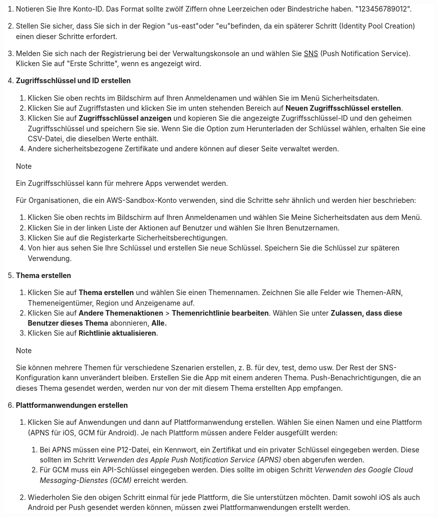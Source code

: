    1. Notieren Sie Ihre Konto-ID. Das Format sollte zwölf Ziffern ohne Leerzeichen oder Bindestriche haben. &quot;123456789012&quot;.
   1. Stellen Sie sicher, dass Sie sich in der Region &quot;us-east&quot;oder &quot;eu&quot;befinden, da ein späterer Schritt (Identity Pool Creation) einen dieser Schritte erfordert.
   1. Melden Sie sich nach der Registrierung bei der Verwaltungskonsole an und wählen Sie [SNS](https://console.aws.amazon.com/sns/) (Push Notification Service). Klicken Sie auf &quot;Erste Schritte&quot;, wenn es angezeigt wird.

1. **Zugriffsschlüssel und ID erstellen**

   1. Klicken Sie oben rechts im Bildschirm auf Ihren Anmeldenamen und wählen Sie im Menü Sicherheitsdaten.
   1. Klicken Sie auf Zugriffstasten und klicken Sie im unten stehenden Bereich auf **Neuen Zugriffsschlüssel erstellen**.
   1. Klicken Sie auf **Zugriffsschlüssel anzeigen** und kopieren Sie die angezeigte Zugriffsschlüssel-ID und den geheimen Zugriffsschlüssel und speichern Sie sie. Wenn Sie die Option zum Herunterladen der Schlüssel wählen, erhalten Sie eine CSV-Datei, die dieselben Werte enthält.
   1. Andere sicherheitsbezogene Zertifikate und andere können auf dieser Seite verwaltet werden.

   >[!NOTE]
   >
   >Ein Zugriffsschlüssel kann für mehrere Apps verwendet werden.

   Für Organisationen, die ein AWS-Sandbox-Konto verwenden, sind die Schritte sehr ähnlich und werden hier beschrieben:

   1. Klicken Sie oben rechts im Bildschirm auf Ihren Anmeldenamen und wählen Sie Meine Sicherheitsdaten aus dem Menü.
   1. Klicken Sie in der linken Liste der Aktionen auf Benutzer und wählen Sie Ihren Benutzernamen.
   1. Klicken Sie auf die Registerkarte Sicherheitsberechtigungen.
   1. Von hier aus sehen Sie Ihre Schlüssel und erstellen Sie neue Schlüssel. Speichern Sie die Schlüssel zur späteren Verwendung.


1. **Thema erstellen**

   1. Klicken Sie auf **Thema erstellen** und wählen Sie einen Themennamen. Zeichnen Sie alle Felder wie Themen-ARN, Themeneigentümer, Region und Anzeigename auf.
   1. Klicken Sie auf **Andere Themenaktionen** > **Themenrichtlinie bearbeiten**. Wählen Sie unter **Zulassen, dass diese Benutzer dieses Thema** abonnieren, **Alle.**
   1. Klicken Sie auf **Richtlinie aktualisieren**.

   >[!NOTE]
   >
   >Sie können mehrere Themen für verschiedene Szenarien erstellen, z. B. für dev, test, demo usw. Der Rest der SNS-Konfiguration kann unverändert bleiben. Erstellen Sie die App mit einem anderen Thema. Push-Benachrichtigungen, die an dieses Thema gesendet werden, werden nur von der mit diesem Thema erstellten App empfangen.

1. **Plattformanwendungen erstellen**

   1. Klicken Sie auf Anwendungen und dann auf Plattformanwendung erstellen. Wählen Sie einen Namen und eine Plattform (APNS für iOS, GCM für Android). Je nach Plattform müssen andere Felder ausgefüllt werden:

      1. Bei APNS müssen eine P12-Datei, ein Kennwort, ein Zertifikat und ein privater Schlüssel eingegeben werden. Diese sollten im Schritt *Verwenden des Apple Push Notification Service (APNS)* oben abgerufen werden.
      1. Für GCM muss ein API-Schlüssel eingegeben werden. Dies sollte im obigen Schritt *Verwenden des Google Cloud Messaging-Dienstes (GCM)* erreicht werden.
   1. Wiederholen Sie den obigen Schritt einmal für jede Plattform, die Sie unterstützen möchten. Damit sowohl iOS als auch Android per Push gesendet werden können, müssen zwei Plattformanwendungen erstellt werden.
